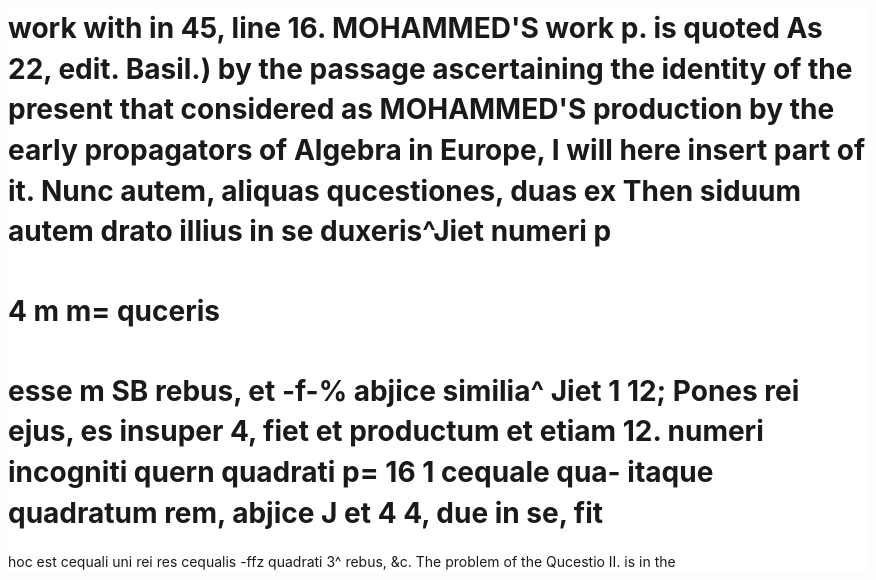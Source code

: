 work with
in
45, line 16.
MOHAMMED'S work
p.
is
quoted
As
22, edit. Basil.)
by
the passage
ascertaining the identity of the present
that considered as
MOHAMMED'S
production by
the early propagators of Algebra in Europe, I will here
insert part of
it.
Nunc autem,
aliquas qucestiones, duas ex
Then
siduum autem
drato
illius
in se duxeris^Jiet
numeri
p
= 
4
m
m= 
quceris
= 
esse
m
SB rebus, et
-f-%
abjice similia^ Jiet 1
12;
Pones
rei
ejus, es insuper 4, fiet
et
productum
et etiam 12.
numeri incogniti quern
quadrati p=  16
1
cequale qua-
itaque quadratum
rem, abjice J
et 4
4, due in se, fit
= 
hoc est cequali uni rei
res
cequalis
-ffz
quadrati
3^ rebus, &c.
The problem
of the Qucestio II.
is
in the